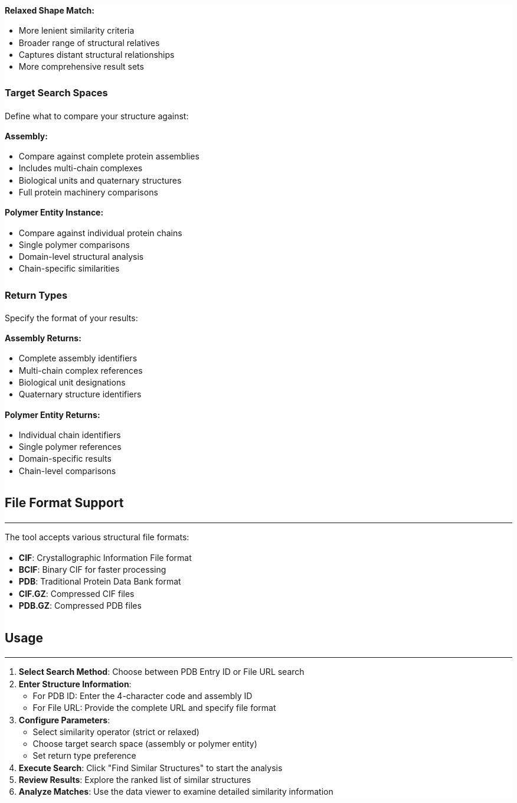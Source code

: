 **Relaxed Shape Match:**
- More lenient similarity criteria
- Broader range of structural relatives
- Captures distant structural relationships
- More comprehensive result sets

### **Target Search Spaces**
Define what to compare your structure against:

**Assembly:**
- Compare against complete protein assemblies
- Includes multi-chain complexes
- Biological units and quaternary structures
- Full protein machinery comparisons

**Polymer Entity Instance:**
- Compare against individual protein chains
- Single polymer comparisons
- Domain-level structural analysis
- Chain-specific similarities

### **Return Types**
Specify the format of your results:

**Assembly Returns:**
- Complete assembly identifiers
- Multi-chain complex references
- Biological unit designations
- Quaternary structure identifiers

**Polymer Entity Returns:**
- Individual chain identifiers
- Single polymer references
- Domain-specific results
- Chain-level comparisons

## File Format Support
---
The tool accepts various structural file formats:

- **CIF**: Crystallographic Information File format
- **BCIF**: Binary CIF for faster processing
- **PDB**: Traditional Protein Data Bank format
- **CIF.GZ**: Compressed CIF files
- **PDB.GZ**: Compressed PDB files

## Usage
---
1. **Select Search Method**: Choose between PDB Entry ID or File URL search
2. **Enter Structure Information**:
   - For PDB ID: Enter the 4-character code and assembly ID
   - For File URL: Provide the complete URL and specify file format
3. **Configure Parameters**:
   - Select similarity operator (strict or relaxed)
   - Choose target search space (assembly or polymer entity)
   - Set return type preference
4. **Execute Search**: Click "Find Similar Structures" to start the analysis
5. **Review Results**: Explore the ranked list of similar structures
6. **Analyze Matches**: Use the data viewer to examine detailed similarity information
